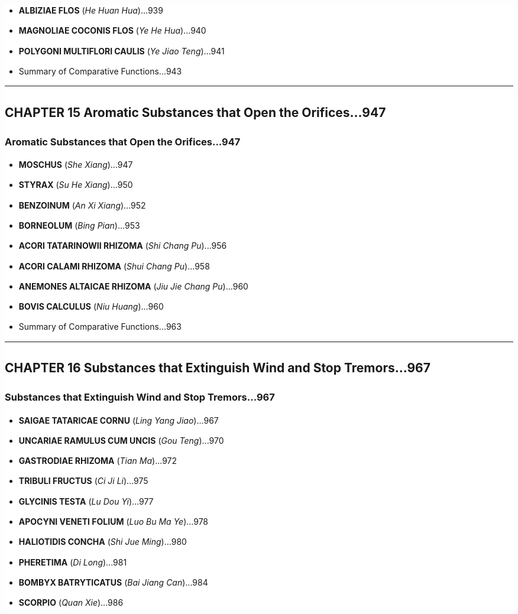 - **ALBIZIAE FLOS** (_He Huan Hua_)...939
    
- **MAGNOLIAE COCONIS FLOS** (_Ye He Hua_)...940
    
- **POLYGONI MULTIFLORI CAULIS** (_Ye Jiao Teng_)...941
    
- Summary of Comparative Functions...943
    

---

## **CHAPTER 15 Aromatic Substances that Open the Orifices**...947

### Aromatic Substances that Open the Orifices...947

- **MOSCHUS** (_She Xiang_)...947
    
- **STYRAX** (_Su He Xiang_)...950
    
- **BENZOINUM** (_An Xi Xiang_)...952
    
- **BORNEOLUM** (_Bing Pian_)...953
    
- **ACORI TATARINOWII RHIZOMA** (_Shi Chang Pu_)...956
    
- **ACORI CALAMI RHIZOMA** (_Shui Chang Pu_)...958
    
- **ANEMONES ALTAICAE RHIZOMA** (_Jiu Jie Chang Pu_)...960
    
- **BOVIS CALCULUS** (_Niu Huang_)...960
    
- Summary of Comparative Functions...963
    

---

## **CHAPTER 16 Substances that Extinguish Wind and Stop Tremors**...967

### Substances that Extinguish Wind and Stop Tremors...967

- **SAIGAE TATARICAE CORNU** (_Ling Yang Jiao_)...967
    
- **UNCARIAE RAMULUS CUM UNCIS** (_Gou Teng_)...970
    
- **GASTRODIAE RHIZOMA** (_Tian Ma_)...972
    
- **TRIBULI FRUCTUS** (_Ci Ji Li_)...975
    
- **GLYCINIS TESTA** (_Lu Dou Yi_)...977
    
- **APOCYNI VENETI FOLIUM** (_Luo Bu Ma Ye_)...978
    
- **HALIOTIDIS CONCHA** (_Shi Jue Ming_)...980
    
- **PHERETIMA** (_Di Long_)...981
    
- **BOMBYX BATRYTICATUS** (_Bai Jiang Can_)...984
    
- **SCORPIO** (_Quan Xie_)...986
    